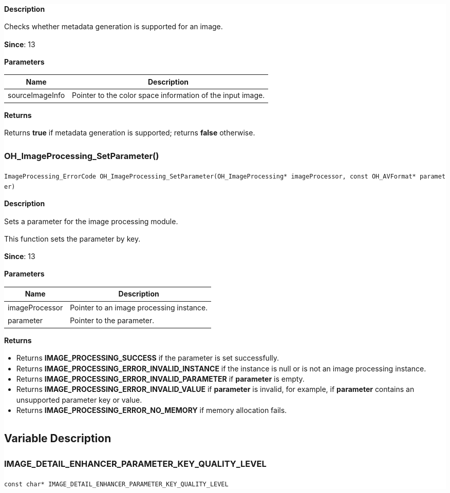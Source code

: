 **Description**

Checks whether metadata generation is supported for an image.

**Since**: 13

**Parameters**

| Name| Description| 
| -------- | -------- |
| sourceImageInfo | Pointer to the color space information of the input image.| 

**Returns**

Returns **true** if metadata generation is supported; returns **false** otherwise.


### OH_ImageProcessing_SetParameter()

```
ImageProcessing_ErrorCode OH_ImageProcessing_SetParameter(OH_ImageProcessing* imageProcessor, const OH_AVFormat* parameter)
```

**Description**

Sets a parameter for the image processing module.

This function sets the parameter by key.

**Since**: 13

**Parameters**

| Name| Description| 
| -------- | -------- |
| imageProcessor | Pointer to an image processing instance.| 
| parameter | Pointer to the parameter.| 

**Returns**

- Returns **IMAGE_PROCESSING_SUCCESS** if the parameter is set successfully.
- Returns **IMAGE_PROCESSING_ERROR_INVALID_INSTANCE** if the instance is null or is not an image processing instance.
- Returns **IMAGE_PROCESSING_ERROR_INVALID_PARAMETER** if **parameter** is empty.
- Returns **IMAGE_PROCESSING_ERROR_INVALID_VALUE** if **parameter** is invalid, for example, if **parameter** contains an unsupported parameter key or value.
- Returns **IMAGE_PROCESSING_ERROR_NO_MEMORY** if memory allocation fails.


## Variable Description


### IMAGE_DETAIL_ENHANCER_PARAMETER_KEY_QUALITY_LEVEL

```
const char* IMAGE_DETAIL_ENHANCER_PARAMETER_KEY_QUALITY_LEVEL
```
